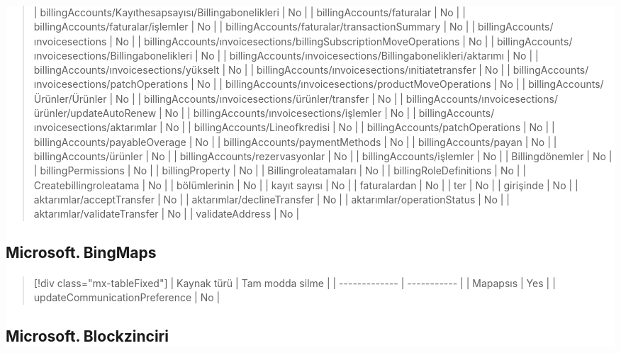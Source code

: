 > | billingAccounts/Kayıthesapsayısı/Billingabonelikleri | No |
> | billingAccounts/faturalar | No |
> | billingAccounts/faturalar/işlemler | No |
> | billingAccounts/faturalar/transactionSummary | No |
> | billingAccounts/ınvoicesections | No |
> | billingAccounts/ınvoicesections/billingSubscriptionMoveOperations | No |
> | billingAccounts/ınvoicesections/Billingabonelikleri | No |
> | billingAccounts/ınvoicesections/Billingabonelikleri/aktarımı | No |
> | billingAccounts/ınvoicesections/yükselt | No |
> | billingAccounts/ınvoicesections/ınitiatetransfer | No |
> | billingAccounts/ınvoicesections/patchOperations | No |
> | billingAccounts/ınvoicesections/productMoveOperations | No |
> | billingAccounts/Ürünler/Ürünler | No |
> | billingAccounts/ınvoicesections/ürünler/transfer | No |
> | billingAccounts/ınvoicesections/ürünler/updateAutoRenew | No |
> | billingAccounts/ınvoicesections/işlemler | No |
> | billingAccounts/ınvoicesections/aktarımlar | No |
> | billingAccounts/Lineofkredisi | No |
> | billingAccounts/patchOperations | No |
> | billingAccounts/payableOverage | No |
> | billingAccounts/paymentMethods | No |
> | billingAccounts/payan | No |
> | billingAccounts/ürünler | No |
> | billingAccounts/rezervasyonlar | No |
> | billingAccounts/işlemler | No |
> | Billingdönemler | No |
> | billingPermissions | No |
> | billingProperty | No |
> | Billingroleatamaları | No |
> | billingRoleDefinitions | No |
> | Createbillingroleatama | No |
> | bölümlerinin | No |
> | kayıt sayısı | No |
> | faturalardan | No |
> | ter | No |
> | girişinde | No |
> | aktarımlar/acceptTransfer | No |
> | aktarımlar/declineTransfer | No |
> | aktarımlar/operationStatus | No |
> | aktarımlar/validateTransfer | No |
> | validateAddress | No |

## <a name="microsoftbingmaps"></a>Microsoft. BingMaps

> [!div class="mx-tableFixed"]
> | Kaynak türü | Tam modda silme |
> | ------------- | ----------- |
> | Mapapsıs | Yes |
> | updateCommunicationPreference | No |

## <a name="microsoftblockchain"></a>Microsoft. Blockzinciri
